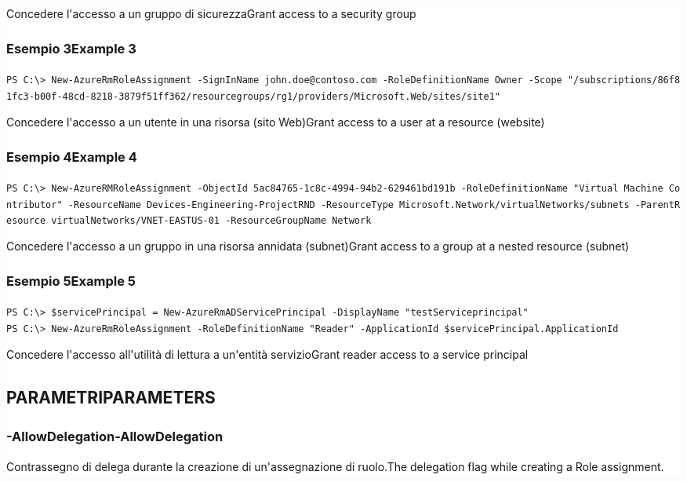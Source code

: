 <span data-ttu-id="c47ca-137">Concedere l'accesso a un gruppo di sicurezza</span><span class="sxs-lookup"><span data-stu-id="c47ca-137">Grant access to a security group</span></span>

### <span data-ttu-id="c47ca-138">Esempio 3</span><span class="sxs-lookup"><span data-stu-id="c47ca-138">Example 3</span></span>
```
PS C:\> New-AzureRmRoleAssignment -SignInName john.doe@contoso.com -RoleDefinitionName Owner -Scope "/subscriptions/86f81fc3-b00f-48cd-8218-3879f51ff362/resourcegroups/rg1/providers/Microsoft.Web/sites/site1"
```

<span data-ttu-id="c47ca-139">Concedere l'accesso a un utente in una risorsa (sito Web)</span><span class="sxs-lookup"><span data-stu-id="c47ca-139">Grant access to a user at a resource (website)</span></span>

### <span data-ttu-id="c47ca-140">Esempio 4</span><span class="sxs-lookup"><span data-stu-id="c47ca-140">Example 4</span></span>
```
PS C:\> New-AzureRMRoleAssignment -ObjectId 5ac84765-1c8c-4994-94b2-629461bd191b -RoleDefinitionName "Virtual Machine Contributor" -ResourceName Devices-Engineering-ProjectRND -ResourceType Microsoft.Network/virtualNetworks/subnets -ParentResource virtualNetworks/VNET-EASTUS-01 -ResourceGroupName Network
```

<span data-ttu-id="c47ca-141">Concedere l'accesso a un gruppo in una risorsa annidata (subnet)</span><span class="sxs-lookup"><span data-stu-id="c47ca-141">Grant access to a group at a nested resource (subnet)</span></span>

### <span data-ttu-id="c47ca-142">Esempio 5</span><span class="sxs-lookup"><span data-stu-id="c47ca-142">Example 5</span></span>
```
PS C:\> $servicePrincipal = New-AzureRmADServicePrincipal -DisplayName "testServiceprincipal"
PS C:\> New-AzureRmRoleAssignment -RoleDefinitionName "Reader" -ApplicationId $servicePrincipal.ApplicationId
```

<span data-ttu-id="c47ca-143">Concedere l'accesso all'utilità di lettura a un'entità servizio</span><span class="sxs-lookup"><span data-stu-id="c47ca-143">Grant reader access to a service principal</span></span>

## <span data-ttu-id="c47ca-144">PARAMETRI</span><span class="sxs-lookup"><span data-stu-id="c47ca-144">PARAMETERS</span></span>

### <span data-ttu-id="c47ca-145">-AllowDelegation</span><span class="sxs-lookup"><span data-stu-id="c47ca-145">-AllowDelegation</span></span>
<span data-ttu-id="c47ca-146">Contrassegno di delega durante la creazione di un'assegnazione di ruolo.</span><span class="sxs-lookup"><span data-stu-id="c47ca-146">The delegation flag while creating a Role assignment.</span></span>
